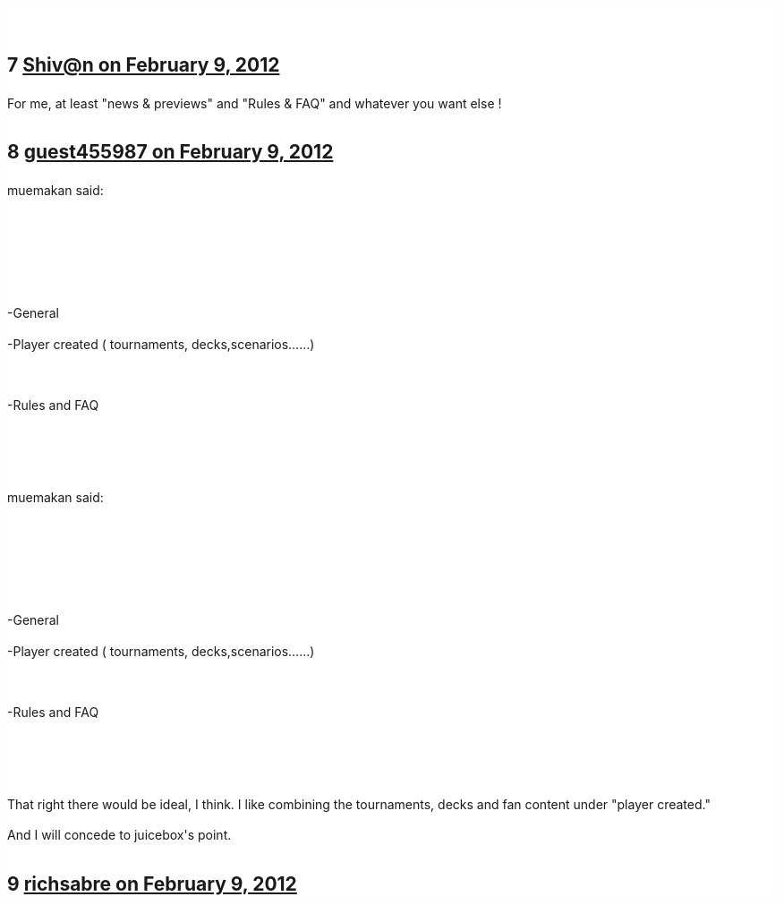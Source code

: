 
 

## 7 [Shiv@n on February 9, 2012](https://community.fantasyflightgames.com/topic/60218-to-those-who-signed-petition-vote-for-your-catagory-choice-here/?do=findComment&comment=592159)

For me, at least "news & previews" and "Rules & FAQ" and whatever you want else !

## 8 [guest455987 on February 9, 2012](https://community.fantasyflightgames.com/topic/60218-to-those-who-signed-petition-vote-for-your-catagory-choice-here/?do=findComment&comment=592160)

muemakan said:

 

 

 

-General

-Player created ( tournaments, decks,scenarios……)

 

-Rules and FAQ



 

 



muemakan said:

 

 

 

-General

-Player created ( tournaments, decks,scenarios……)

 

-Rules and FAQ



 

 



That right there would be ideal, I think. I like combining the tournaments, decks and fan content under "player created."

And I will concede to juicebox's point.

## 9 [richsabre on February 9, 2012](https://community.fantasyflightgames.com/topic/60218-to-those-who-signed-petition-vote-for-your-catagory-choice-here/?do=findComment&comment=592184)
